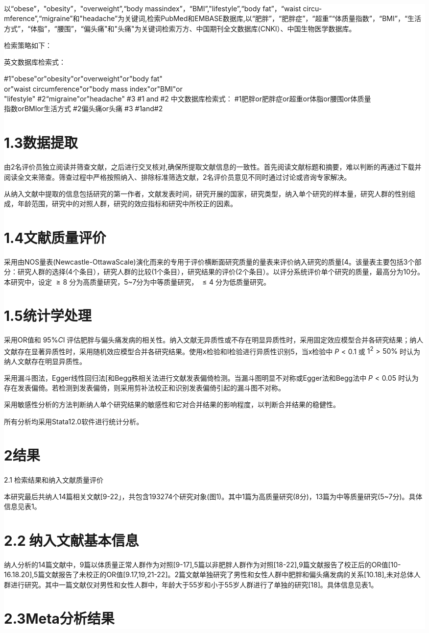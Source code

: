 以“obese”，"obesity”，"overweight”,“body massindex”，“BMI”,"lifestyle”,“body fat”，“waist circu-mference”,“migraine”和"headache”为关键词,检索PubMed和EMBASE数据库,以“肥胖”，“肥胖症”，“超重”“体质量指数”，“BMI”，“生活方式”，“体脂”，“腰围”，“偏头痛"和"头痛"为关键词检索万方、中国期刊全文数据库(CNKI）、中国生物医学数据库。

检索策略如下：

英文数据库检索式：

#1"obese"or"obesity"or"overweight"or"body fat"   
or"waist circumference"or"body mass index"or"BMI"or   
"lifestyle" #2“migraine"or"headache" #3 #1 and #2 中文数据库检索式： #1肥胖or肥胖症or超重or体脂or腰围or体质量   
指数orBMIor生活方式 #2偏头痛or头痛 #3 #1and#2

# 1.3数据提取

由2名评价员独立阅读并筛查文献，之后进行交叉核对,确保所提取文献信息的一致性。首先阅读文献标题和摘要，难以判断的再通过下载并阅读全文来筛查。筛查过程中严格按照纳入、排除标准筛选文献，2名评价员意见不同时通过讨论或咨询专家解决。

从纳入文献中提取的信息包括研究的第一作者，文献发表时间，研究开展的国家，研究类型，纳入单个研究的样本量，研究人群的性别组成，年龄范围，研究中的对照人群，研究的效应指标和研究中所校正的因素。

# 1.4文献质量评价

采用由NOS量表(Newcastle-OttawaScale)演化而来的专用于评价横断面研究质量的量表来评价纳入研究的质量[4。该量表主要包括3个部分：研究人群的选择(4个条目），研究人群的比较(1个条目），研究结果的评价(2个条目）。以评分系统评价单个研究的质量，最高分为10分。本研究中，设定 $\geqslant 8$ 分为高质量研究，5\~7分为中等质量研究， ${ \leqslant } 4$ 分为低质量研究。

# 1.5统计学处理

采用OR值和 $9 5 \% C \mathrm { I }$ 评估肥胖与偏头痛发病的相关性。纳入文献无异质性或不存在明显异质性时，采用固定效应模型合并各研究结果；纳人文献存在显著异质性时，采用随机效应模型合并各研究结果。使用x检验和I检验进行异质性识别5，当x检验中 $P { < } 0 . 1$ 或 $1 ^ { 2 } { > } 5 0 \%$ 时认为纳人文献存在明显异质性。

采用漏斗图法，Egger线性回归法[和Begg秩相关法进行文献发表偏倚检测。当漏斗图明显不对称或Egger法和Begg法中 $P { < } 0 . 0 5$ 时认为存在发表偏倚。若检测到发表偏倚，则采用剪补法校正和识别发表偏倚引起的漏斗图不对称。

采用敏感性分析的方法判断纳人单个研究结果的敏感性和它对合并结果的影响程度，以判断合并结果的稳健性。

所有分析均采用Stata12.0软件进行统计分析。

# 2结果

2.1 检索结果和纳入文献质量评价

本研究最后共纳人14篇相关文献[9-22」，共包含193274个研究对象(图1)。其中1篇为高质量研究(8分)，13篇为中等质量研究(5\~7分)。具体信息见表1。

# 2.2 纳入文献基本信息

纳人分析的14篇文献中，9篇以体质量正常人群作为对照[9-17],5篇以非肥胖人群作为对照[18-22],9篇文献报告了校正后的OR值[10-16.18.20],5篇文献报告了未校正的OR值[9.17,19,21-22]。2篇文献单独研究了男性和女性人群中肥胖和偏头痛发病的关系[10.18],未对总体人群进行研究。其中一篇文献仅对男性和女性人群中，年龄大于55岁和小于55岁人群进行了单独的研究[18]。具体信息见表1。

# 2.3Meta分析结果
